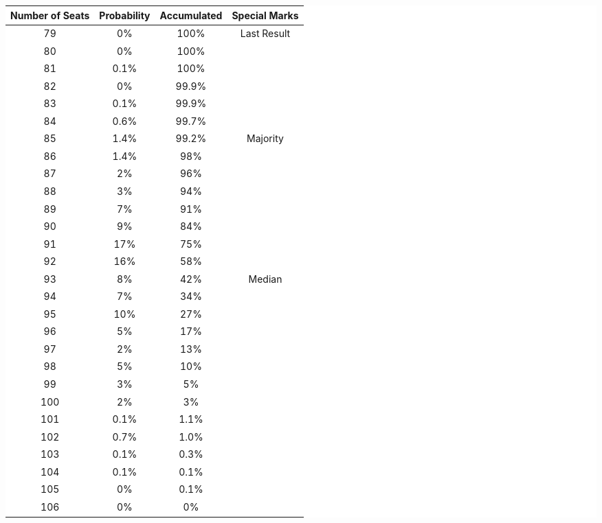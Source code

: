 
| Number of Seats | Probability | Accumulated | Special Marks |
|:---------------:|:-----------:|:-----------:|:-------------:|
| 79 | 0% | 100% | Last Result |
| 80 | 0% | 100% |  |
| 81 | 0.1% | 100% |  |
| 82 | 0% | 99.9% |  |
| 83 | 0.1% | 99.9% |  |
| 84 | 0.6% | 99.7% |  |
| 85 | 1.4% | 99.2% | Majority |
| 86 | 1.4% | 98% |  |
| 87 | 2% | 96% |  |
| 88 | 3% | 94% |  |
| 89 | 7% | 91% |  |
| 90 | 9% | 84% |  |
| 91 | 17% | 75% |  |
| 92 | 16% | 58% |  |
| 93 | 8% | 42% | Median |
| 94 | 7% | 34% |  |
| 95 | 10% | 27% |  |
| 96 | 5% | 17% |  |
| 97 | 2% | 13% |  |
| 98 | 5% | 10% |  |
| 99 | 3% | 5% |  |
| 100 | 2% | 3% |  |
| 101 | 0.1% | 1.1% |  |
| 102 | 0.7% | 1.0% |  |
| 103 | 0.1% | 0.3% |  |
| 104 | 0.1% | 0.1% |  |
| 105 | 0% | 0.1% |  |
| 106 | 0% | 0% |  |
